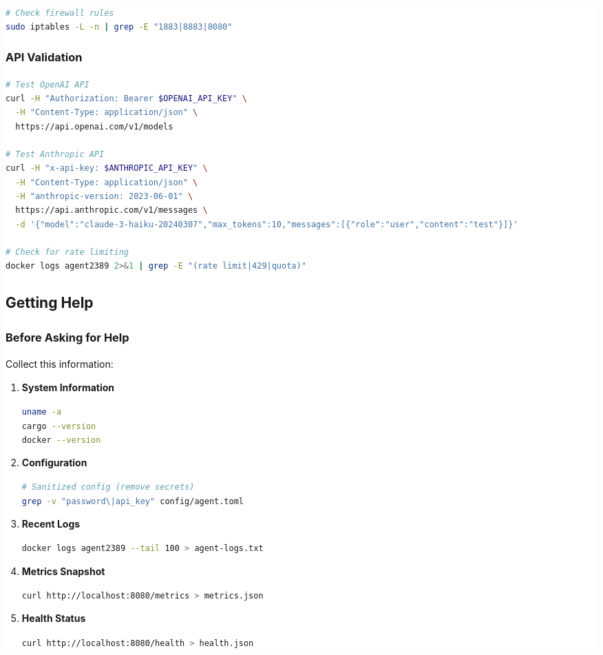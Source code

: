 ```bash
# Check firewall rules
sudo iptables -L -n | grep -E "1883|8883|8080"
```

### API Validation

```bash
# Test OpenAI API
curl -H "Authorization: Bearer $OPENAI_API_KEY" \
  -H "Content-Type: application/json" \
  https://api.openai.com/v1/models

# Test Anthropic API
curl -H "x-api-key: $ANTHROPIC_API_KEY" \
  -H "Content-Type: application/json" \
  -H "anthropic-version: 2023-06-01" \
  https://api.anthropic.com/v1/messages \
  -d '{"model":"claude-3-haiku-20240307","max_tokens":10,"messages":[{"role":"user","content":"test"}]}'

# Check for rate limiting
docker logs agent2389 2>&1 | grep -E "(rate limit|429|quota)"
```

## Getting Help

### Before Asking for Help

Collect this information:

1. **System Information**
   ```bash
   uname -a
   cargo --version
   docker --version
   ```

2. **Configuration**
   ```bash
   # Sanitized config (remove secrets)
   grep -v "password\|api_key" config/agent.toml
   ```

3. **Recent Logs**
   ```bash
   docker logs agent2389 --tail 100 > agent-logs.txt
   ```

4. **Metrics Snapshot**
   ```bash
   curl http://localhost:8080/metrics > metrics.json
   ```

5. **Health Status**
   ```bash
   curl http://localhost:8080/health > health.json
   ```
